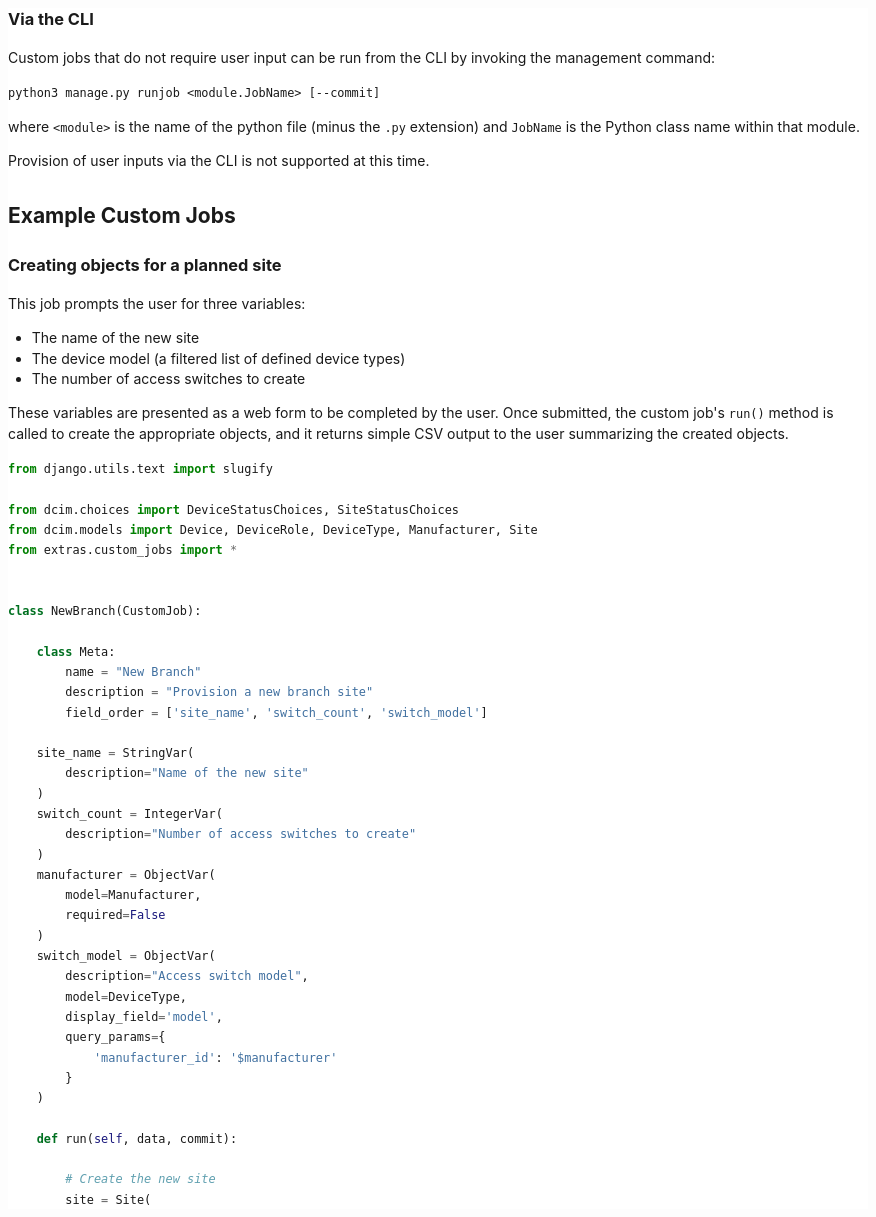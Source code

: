 ### Via the CLI

Custom jobs that do not require user input can be run from the CLI by invoking the management command:

```no-highlight
python3 manage.py runjob <module.JobName> [--commit]
```

where ``<module>`` is the name of the python file (minus the ``.py`` extension) and ``JobName`` is the Python class name within that module.

Provision of user inputs via the CLI is not supported at this time.

## Example Custom Jobs

### Creating objects for a planned site

This job prompts the user for three variables:

* The name of the new site
* The device model (a filtered list of defined device types)
* The number of access switches to create

These variables are presented as a web form to be completed by the user. Once submitted, the custom job's `run()` method is called to create the appropriate objects, and it returns simple CSV output to the user summarizing the created objects.

```python
from django.utils.text import slugify

from dcim.choices import DeviceStatusChoices, SiteStatusChoices
from dcim.models import Device, DeviceRole, DeviceType, Manufacturer, Site
from extras.custom_jobs import *


class NewBranch(CustomJob):

    class Meta:
        name = "New Branch"
        description = "Provision a new branch site"
        field_order = ['site_name', 'switch_count', 'switch_model']

    site_name = StringVar(
        description="Name of the new site"
    )
    switch_count = IntegerVar(
        description="Number of access switches to create"
    )
    manufacturer = ObjectVar(
        model=Manufacturer,
        required=False
    )
    switch_model = ObjectVar(
        description="Access switch model",
        model=DeviceType,
        display_field='model',
        query_params={
            'manufacturer_id': '$manufacturer'
        }
    )

    def run(self, data, commit):

        # Create the new site
        site = Site(
```